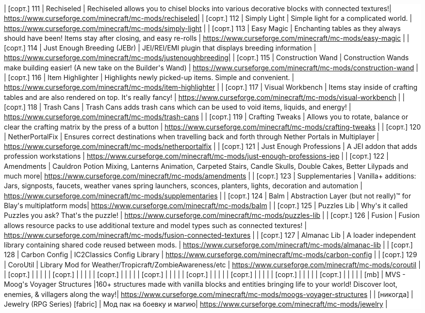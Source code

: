 | [сорт.] 111 | Rechiseled | Rechiseled allows you to chisel blocks into various decorative blocks with connected textures!| https://www.curseforge.com/minecraft/mc-mods/rechiseled|
| [сорт.] 112 | Simply Light | Simple light for a complicated world. | https://www.curseforge.com/minecraft/mc-mods/simply-light |
| [сорт.] 113 | Easy Magic  | Enchanting tables as they always should have been! Items stay after closing, and easy re-rolls | https://www.curseforge.com/minecraft/mc-mods/easy-magic |
| [сорт.] 114 | Just Enough Breeding (JEBr) | JEI/REI/EMI plugin that displays breeding information | https://www.curseforge.com/minecraft/mc-mods/justenoughbreeding|
| [сорт.] 115 | Construction Wand | Construction Wands make building easier! (A new take on the Builder's Wand) | https://www.curseforge.com/minecraft/mc-mods/construction-wand |
| [сорт.] 116 | Item Highlighter | Highlights newly picked-up items.  Simple and convenient. | https://www.curseforge.com/minecraft/mc-mods/item-highlighter |
| [сорт.] 117 | Visual Workbench | Items stay inside of crafting tables and are also rendered on top. It's really fancy! | https://www.curseforge.com/minecraft/mc-mods/visual-workbench |
| [сорт.] 118 | Trash Cans | Trash Cans adds trash cans which can be used to void items, liquids, and energy! | https://www.curseforge.com/minecraft/mc-mods/trash-cans |
| [сорт.] 119 | Crafting Tweaks  | Allows you to rotate, balance or clear the crafting matrix by the press of a button | https://www.curseforge.com/minecraft/mc-mods/crafting-tweaks |
| [сорт.] 120 | NetherPortalFix | Ensures correct destinations when travelling back and forth through Nether Portals in Multiplayer | https://www.curseforge.com/minecraft/mc-mods/netherportalfix |
| [сорт.] 121 | Just Enough Professions  | A JEI addon that adds profession workstations | https://www.curseforge.com/minecraft/mc-mods/just-enough-professions-jep |
| [сорт.] 122 | Amendments | Cauldron Potion Mixing, Lanterns Animation, Carpeted Stairs, Candle Skulls, Double Cakes, Better Lilypads and much more| https://www.curseforge.com/minecraft/mc-mods/amendments |
| [сорт.] 123 | Supplementaries | Vanilla+ additions: Jars, signposts, faucets, weather vanes spring launchers, sconces, planters, lights, decoration and automation | https://www.curseforge.com/minecraft/mc-mods/supplementaries |
| [сорт.] 124 | Balm  | Abstraction Layer (but not really)™ for Blay's multiplatform mods| https://www.curseforge.com/minecraft/mc-mods/balm |
| [сорт.] 125 | Puzzles Lib  | Why's it called Puzzles you ask? That's the puzzle! | https://www.curseforge.com/minecraft/mc-mods/puzzles-lib |
| [сорт.] 126 | Fusion | Fusion allows resource packs to use additional texture and model types such as connected textures! | https://www.curseforge.com/minecraft/mc-mods/fusion-connected-textures |
| [сорт.] 127 | Almanac Lib | A loader independent library containing shared code reused between mods. | https://www.curseforge.com/minecraft/mc-mods/almanac-lib |
| [сорт.] 128 | Carbon Config | IC2Classics Config Library | https://www.curseforge.com/minecraft/mc-mods/carbon-config |
| [сорт.] 129 | CoroUtil | Library Mod for Weather/Tropicraft/ZombieAwareness/etc | https://www.curseforge.com/minecraft/mc-mods/coroutil |
| [сорт.] |  | | |
| [сорт.] |  | | |
| [сорт.] |  | | |
| [сорт.] |  | | |
| [сорт.] |  | | |
| [сорт.] |  | | |
| [сорт.] |  | | |
| [сорт.] |  | | |
| [mb] | MVS - Moog's Voyager Structures |160+ structures made with vanilla blocks and entities bringing life to your world! Discover loot, enemies, & villagers along the way!| https://www.curseforge.com/minecraft/mc-mods/moogs-voyager-structures |
| [никогда] | Jewelry (RPG Series) [fabric] | Мод пак на боевку и магию| https://www.curseforge.com/minecraft/mc-mods/jewelry |
